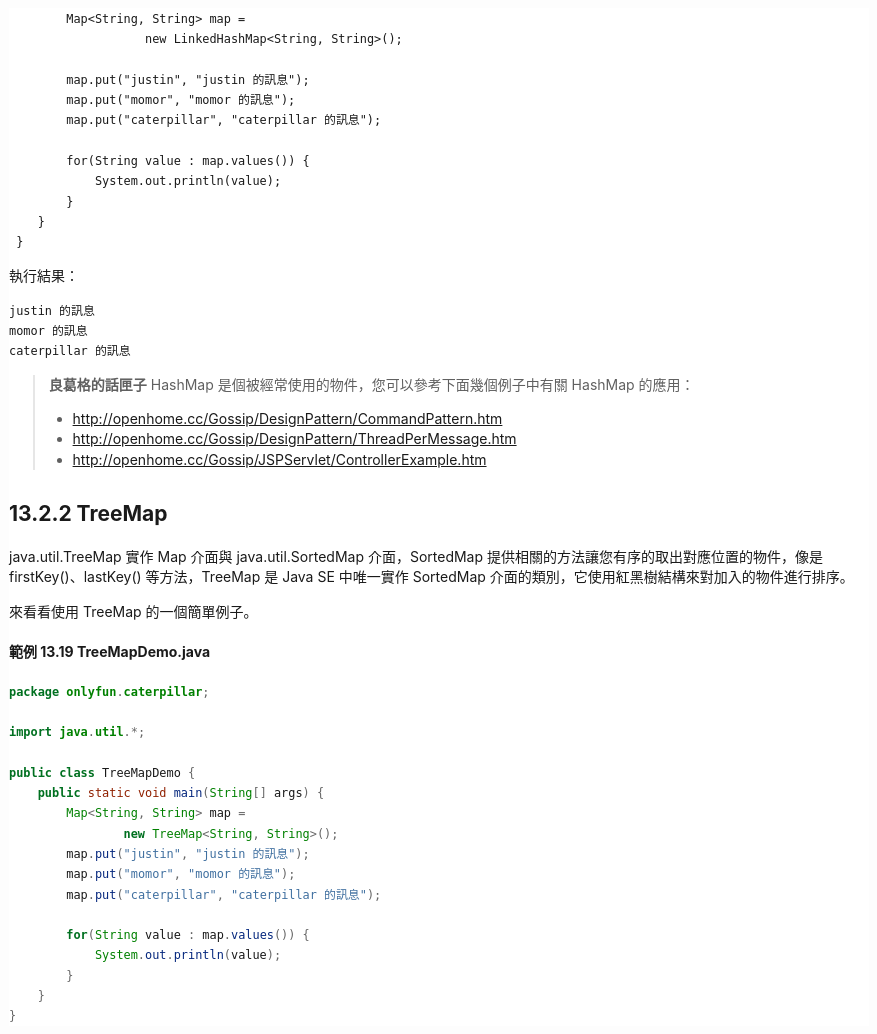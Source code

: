```
        Map<String, String> map = 
                   new LinkedHashMap<String, String>();
        
        map.put("justin", "justin 的訊息");
        map.put("momor", "momor 的訊息");
        map.put("caterpillar", "caterpillar 的訊息");
        
        for(String value : map.values()) {
            System.out.println(value);
        }
    }
 }
 ```
 
執行結果：

    justin 的訊息
    momor 的訊息
    caterpillar 的訊息

> **良葛格的話匣子** HashMap 是個被經常使用的物件，您可以參考下面幾個例子中有關 HashMap 的應用：
>
> - http://openhome.cc/Gossip/DesignPattern/CommandPattern.htm
> - http://openhome.cc/Gossip/DesignPattern/ThreadPerMessage.htm
> - http://openhome.cc/Gossip/JSPServlet/ControllerExample.htm

## 13.2.2 TreeMap

java.util.TreeMap 實作 Map 介面與 java.util.SortedMap 介面，SortedMap 提供相關的方法讓您有序的取出對應位置的物件，像是 firstKey()、lastKey() 等方法，TreeMap 是 Java SE 中唯一實作 SortedMap 介面的類別，它使用紅黑樹結構來對加入的物件進行排序。

來看看使用 TreeMap 的一個簡單例子。

#### **範例 13.19  TreeMapDemo.java**
```java
package onlyfun.caterpillar;

import java.util.*;

public class TreeMapDemo {
    public static void main(String[] args) {
        Map<String, String> map = 
                new TreeMap<String, String>();
        map.put("justin", "justin 的訊息");
        map.put("momor", "momor 的訊息");
        map.put("caterpillar", "caterpillar 的訊息");
        
        for(String value : map.values()) {
            System.out.println(value);    
        }
    }
} 
```
